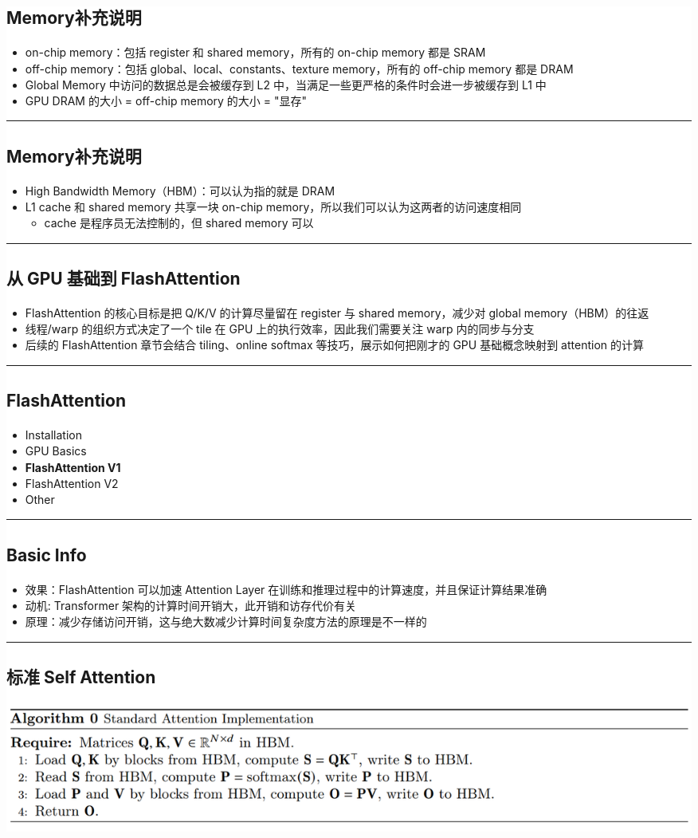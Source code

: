 
## Memory补充说明

* on-chip memory：包括 register 和 shared memory，所有的 on-chip memory 都是 SRAM
* off-chip memory：包括 global、local、constants、texture memory，所有的 off-chip memory 都是 DRAM
* Global Memory 中访问的数据总是会被缓存到 L2 中，当满足一些更严格的条件时会进一步被缓存到 L1 中
* GPU DRAM 的大小 = off-chip memory 的大小 = "显存"

---

## Memory补充说明
* High Bandwidth Memory（HBM）：可以认为指的就是 DRAM
* L1 cache 和 shared memory 共享一块 on-chip memory，所以我们可以认为这两者的访问速度相同
  * cache 是程序员无法控制的，但 shared memory 可以


---

## 从 GPU 基础到 FlashAttention
* FlashAttention 的核心目标是把 Q/K/V 的计算尽量留在 register 与 shared memory，减少对 global memory（HBM）的往返
* 线程/warp 的组织方式决定了一个 tile 在 GPU 上的执行效率，因此我们需要关注 warp 内的同步与分支
* 后续的 FlashAttention 章节会结合 tiling、online softmax 等技巧，展示如何把刚才的 GPU 基础概念映射到 attention 的计算

---


## FlashAttention
* Installation
* GPU Basics
* **FlashAttention V1**
* FlashAttention V2
* Other





---

## Basic Info
* 效果：FlashAttention 可以加速 Attention Layer 在训练和推理过程中的计算速度，并且保证计算结果准确
* 动机: Transformer 架构的计算时间开销大，此开销和访存代价有关
* 原理：减少存储访问开销，这与绝大数减少计算时间复杂度方法的原理是不一样的



---

## 标准 Self Attention


![w:950 center](../images/2025/l7/self_attn.png)
